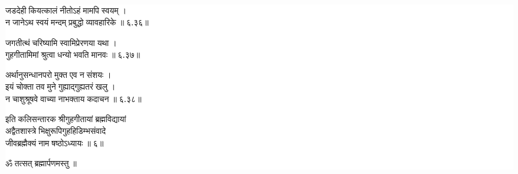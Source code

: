 जडदेही कियत्कालं नीतोऽहं मामपि स्वयम् ।   
न जानेऽथ स्वयं मन्दम् प्रबुद्धो व्यावहारिके ॥ ६.३६॥   
   
जगतीत्थं चरिष्यामि स्वामिप्रेरणया यथा ।   
गुहगीतामिमां श्रुत्वा धन्यो भवति मानवः ॥ ६.३७॥   
   
अर्थानुसन्धानपरो मुक्त एव न संशयः ।   
इयं चोक्ता तव मुने गुह्याद्गुह्यतरं खलु ।   
न चाशुश्रूषवे वाच्या नाभक्ताय कदाचन ॥ ६.३८॥   
   
इति कलिसन्तारक श्रीगुहगीतायां ब्रह्मविद्यायां   
अद्वैतशास्त्रे भिक्षुरूपिगुहहिडिम्भसंवादे   
जीवब्रह्मैक्यं नाम षष्ठोऽध्यायः ॥ ६॥   
   
ॐ तत्सत् ब्रह्मार्पणमस्तु ॥